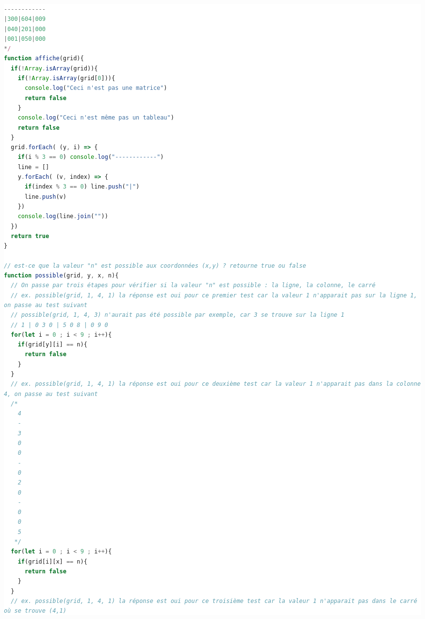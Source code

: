 ```js
------------
|300|604|009
|040|201|000
|001|050|000
*/
function affiche(grid){
  if(!Array.isArray(grid)){
    if(!Array.isArray(grid[0])){
      console.log("Ceci n'est pas une matrice")
      return false
    }
    console.log("Ceci n'est même pas un tableau")
    return false
  }
  grid.forEach( (y, i) => {
    if(i % 3 == 0) console.log("------------")
    line = []
    y.forEach( (v, index) => {
      if(index % 3 == 0) line.push("|")
      line.push(v)
    })
    console.log(line.join(""))
  })
  return true
}

// est-ce que la valeur "n" est possible aux coordonnées (x,y) ? retourne true ou false
function possible(grid, y, x, n){
  // On passe par trois étapes pour vérifier si la valeur "n" est possible : la ligne, la colonne, le carré
  // ex. possible(grid, 1, 4, 1) la réponse est oui pour ce premier test car la valeur 1 n'apparait pas sur la ligne 1, on passe au test suivant
  // possible(grid, 1, 4, 3) n'aurait pas été possible par exemple, car 3 se trouve sur la ligne 1
  // 1 | 0 3 0 | 5 0 8 | 0 9 0
  for(let i = 0 ; i < 9 ; i++){
    if(grid[y][i] == n){
      return false
    }
  }
  // ex. possible(grid, 1, 4, 1) la réponse est oui pour ce deuxième test car la valeur 1 n'apparait pas dans la colonne 4, on passe au test suivant
  /*
    4
    -
    3
    0
    0
    -
    0
    2
    0
    -
    0
    0
    5
   */
  for(let i = 0 ; i < 9 ; i++){
    if(grid[i][x] == n){
      return false
    }
  }
  // ex. possible(grid, 1, 4, 1) la réponse est oui pour ce troisième test car la valeur 1 n'apparait pas dans le carré où se trouve (4,1)
```